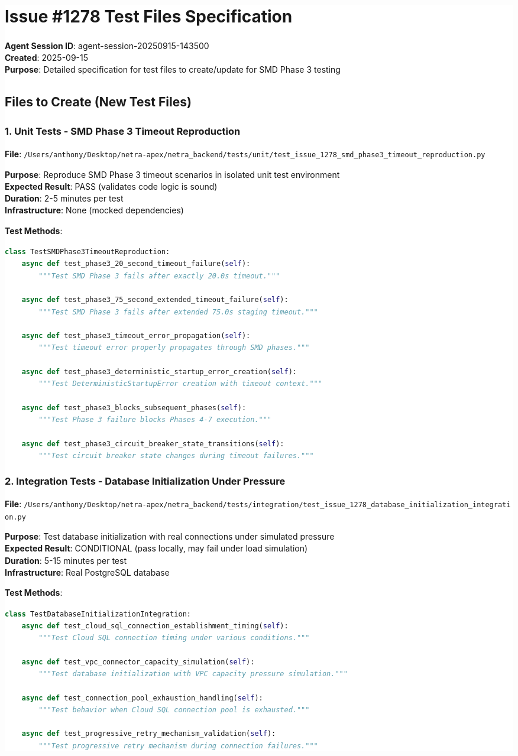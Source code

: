 # Issue #1278 Test Files Specification

**Agent Session ID**: agent-session-20250915-143500  
**Created**: 2025-09-15  
**Purpose**: Detailed specification for test files to create/update for SMD Phase 3 testing  

## Files to Create (New Test Files)

### 1. Unit Tests - SMD Phase 3 Timeout Reproduction

**File**: `/Users/anthony/Desktop/netra-apex/netra_backend/tests/unit/test_issue_1278_smd_phase3_timeout_reproduction.py`

**Purpose**: Reproduce SMD Phase 3 timeout scenarios in isolated unit test environment  
**Expected Result**: PASS (validates code logic is sound)  
**Duration**: 2-5 minutes per test  
**Infrastructure**: None (mocked dependencies)  

**Test Methods**:
```python
class TestSMDPhase3TimeoutReproduction:
    async def test_phase3_20_second_timeout_failure(self):
        """Test SMD Phase 3 fails after exactly 20.0s timeout."""
        
    async def test_phase3_75_second_extended_timeout_failure(self):
        """Test SMD Phase 3 fails after extended 75.0s staging timeout."""
        
    async def test_phase3_timeout_error_propagation(self):
        """Test timeout error properly propagates through SMD phases."""
        
    async def test_phase3_deterministic_startup_error_creation(self):
        """Test DeterministicStartupError creation with timeout context."""
        
    async def test_phase3_blocks_subsequent_phases(self):
        """Test Phase 3 failure blocks Phases 4-7 execution."""
        
    async def test_phase3_circuit_breaker_state_transitions(self):
        """Test circuit breaker state changes during timeout failures."""
```

### 2. Integration Tests - Database Initialization Under Pressure

**File**: `/Users/anthony/Desktop/netra-apex/netra_backend/tests/integration/test_issue_1278_database_initialization_integration.py`

**Purpose**: Test database initialization with real connections under simulated pressure  
**Expected Result**: CONDITIONAL (pass locally, may fail under load simulation)  
**Duration**: 5-15 minutes per test  
**Infrastructure**: Real PostgreSQL database  

**Test Methods**:
```python
class TestDatabaseInitializationIntegration:
    async def test_cloud_sql_connection_establishment_timing(self):
        """Test Cloud SQL connection timing under various conditions."""
        
    async def test_vpc_connector_capacity_simulation(self):
        """Test database initialization with VPC capacity pressure simulation."""
        
    async def test_connection_pool_exhaustion_handling(self):
        """Test behavior when Cloud SQL connection pool is exhausted."""
        
    async def test_progressive_retry_mechanism_validation(self):
        """Test progressive retry mechanism during connection failures."""
```